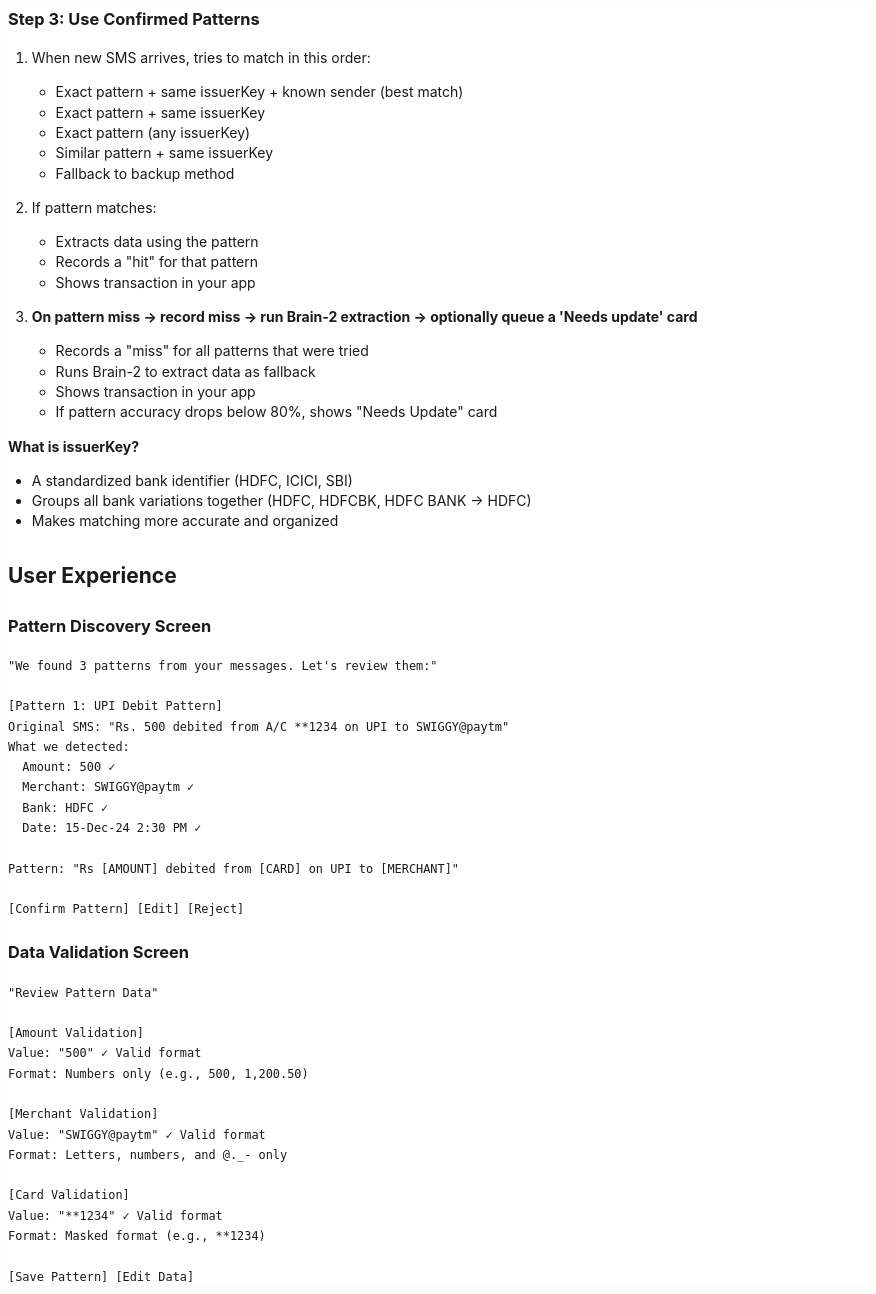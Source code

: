 ### Step 3: Use Confirmed Patterns
1. When new SMS arrives, tries to match in this order:
   - Exact pattern + same issuerKey + known sender (best match)
   - Exact pattern + same issuerKey
   - Exact pattern (any issuerKey)
   - Similar pattern + same issuerKey
   - Fallback to backup method

2. If pattern matches:
   - Extracts data using the pattern
   - Records a "hit" for that pattern
   - Shows transaction in your app

3. **On pattern miss → record miss → run Brain-2 extraction → optionally queue a 'Needs update' card**
   - Records a "miss" for all patterns that were tried
   - Runs Brain-2 to extract data as fallback
   - Shows transaction in your app
   - If pattern accuracy drops below 80%, shows "Needs Update" card

**What is issuerKey?**
- A standardized bank identifier (HDFC, ICICI, SBI)
- Groups all bank variations together (HDFC, HDFCBK, HDFC BANK → HDFC)
- Makes matching more accurate and organized

## User Experience

### Pattern Discovery Screen
```
"We found 3 patterns from your messages. Let's review them:"

[Pattern 1: UPI Debit Pattern]
Original SMS: "Rs. 500 debited from A/C **1234 on UPI to SWIGGY@paytm"
What we detected:
  Amount: 500 ✓
  Merchant: SWIGGY@paytm ✓
  Bank: HDFC ✓
  Date: 15-Dec-24 2:30 PM ✓

Pattern: "Rs [AMOUNT] debited from [CARD] on UPI to [MERCHANT]"

[Confirm Pattern] [Edit] [Reject]
```

### Data Validation Screen
```
"Review Pattern Data"

[Amount Validation]
Value: "500" ✓ Valid format
Format: Numbers only (e.g., 500, 1,200.50)

[Merchant Validation]
Value: "SWIGGY@paytm" ✓ Valid format
Format: Letters, numbers, and @._- only

[Card Validation]
Value: "**1234" ✓ Valid format
Format: Masked format (e.g., **1234)

[Save Pattern] [Edit Data]
```
